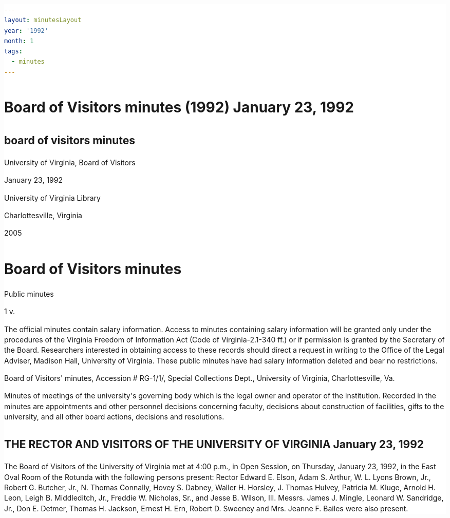 ```yaml
---
layout: minutesLayout
year: '1992'
month: 1
tags:
  - minutes
---
```

Board of Visitors minutes (1992) January 23, 1992
=================================================

board of visitors minutes
-------------------------

University of Virginia, Board of Visitors

January 23, 1992

University of Virginia Library

Charlottesville, Virginia

2005

Board of Visitors minutes
=========================

Public minutes

1 v.

The official minutes contain salary information. Access to minutes containing salary information will be granted only under the procedures of the Virginia Freedom of Information Act (Code of Virginia-2.1-340 ff.) or if permission is granted by the Secretary of the Board. Researchers interested in obtaining access to these records should direct a request in writing to the Office of the Legal Adviser, Madison Hall, University of Virginia. These public minutes have had salary information deleted and bear no restrictions.

Board of Visitors' minutes, Accession # RG-1/1/, Special Collections Dept., University of Virginia, Charlottesville, Va.

Minutes of meetings of the university's governing body which is the legal owner and operator of the institution. Recorded in the minutes are appointments and other personnel decisions concerning faculty, decisions about construction of facilities, gifts to the university, and all other board actions, decisions and resolutions.

THE RECTOR AND VISITORS OF THE UNIVERSITY OF VIRGINIA January 23, 1992
----------------------------------------------------------------------

The Board of Visitors of the University of Virginia met at 4:00 p.m., in Open Session, on Thursday, January 23, 1992, in the East Oval Room of the Rotunda with the following persons present: Rector Edward E. Elson, Adam S. Arthur, W. L. Lyons Brown, Jr., Robert G. Butcher, Jr., N. Thomas Connally, Hovey S. Dabney, Waller H. Horsley, J. Thomas Hulvey, Patricia M. Kluge, Arnold H. Leon, Leigh B. Middleditch, Jr., Freddie W. Nicholas, Sr., and Jesse B. Wilson, III. Messrs. James J. Mingle, Leonard W. Sandridge, Jr., Don E. Detmer, Thomas H. Jackson, Ernest H. Ern, Robert D. Sweeney and Mrs. Jeanne F. Bailes were also present.
